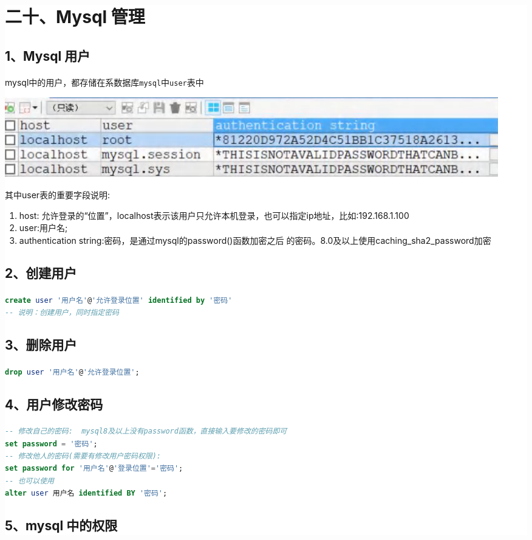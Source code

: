 # 二十、Mysql 管理

## 1、Mysql 用户

mysql中的用户，都存储在系数据库`mysql`中`user`表中

![img](MySQL.assets/image-20230512200635976.png)

其中user表的重要字段说明:

1. host: 允许登录的“位置”，localhost表示该用户只允许本机登录，也可以指定ip地址，比如:192.168.1.100
2. user:用户名;
3. authentication string:密码，是通过mysql的password()函数加密之后 的密码。8.0及以上使用caching_sha2_password加密

## 2、创建用户

~~~sql
create user '用户名'@'允许登录位置' identified by '密码'
-- 说明：创建用户，同时指定密码
~~~

## 3、删除用户

~~~sql
drop user '用户名'@'允许登录位置';
~~~

## 4、用户修改密码

~~~sql
-- 修改自己的密码:  mysql8及以上没有password函数，直接输入要修改的密码即可
set password = '密码';
-- 修改他人的密码(需要有修改用户密码权限):
set password for '用户名'@'登录位置'='密码';
-- 也可以使用
alter user 用户名 identified BY '密码';
~~~

## 5、mysql 中的权限
